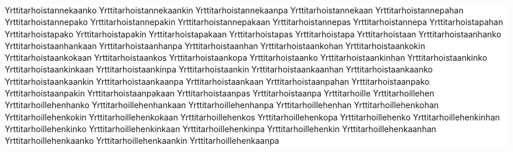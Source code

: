 Yrttitarhoistannekaanko
Yrttitarhoistannekaankin
Yrttitarhoistannekaanpa
Yrttitarhoistannekaan
Yrttitarhoistannepahan
Yrttitarhoistannepako
Yrttitarhoistannepakin
Yrttitarhoistannepakaan
Yrttitarhoistannepas
Yrttitarhoistannepa
Yrttitarhoistapahan
Yrttitarhoistapako
Yrttitarhoistapakin
Yrttitarhoistapakaan
Yrttitarhoistapas
Yrttitarhoistapa
Yrttitarhoistaan
Yrttitarhoistaanhanko
Yrttitarhoistaanhankaan
Yrttitarhoistaanhanpa
Yrttitarhoistaanhan
Yrttitarhoistaankohan
Yrttitarhoistaankokin
Yrttitarhoistaankokaan
Yrttitarhoistaankos
Yrttitarhoistaankopa
Yrttitarhoistaanko
Yrttitarhoistaankinhan
Yrttitarhoistaankinko
Yrttitarhoistaankinkaan
Yrttitarhoistaankinpa
Yrttitarhoistaankin
Yrttitarhoistaankaanhan
Yrttitarhoistaankaanko
Yrttitarhoistaankaankin
Yrttitarhoistaankaanpa
Yrttitarhoistaankaan
Yrttitarhoistaanpahan
Yrttitarhoistaanpako
Yrttitarhoistaanpakin
Yrttitarhoistaanpakaan
Yrttitarhoistaanpas
Yrttitarhoistaanpa
Yrttitarhoille
Yrttitarhoillehen
Yrttitarhoillehenhanko
Yrttitarhoillehenhankaan
Yrttitarhoillehenhanpa
Yrttitarhoillehenhan
Yrttitarhoillehenkohan
Yrttitarhoillehenkokin
Yrttitarhoillehenkokaan
Yrttitarhoillehenkos
Yrttitarhoillehenkopa
Yrttitarhoillehenko
Yrttitarhoillehenkinhan
Yrttitarhoillehenkinko
Yrttitarhoillehenkinkaan
Yrttitarhoillehenkinpa
Yrttitarhoillehenkin
Yrttitarhoillehenkaanhan
Yrttitarhoillehenkaanko
Yrttitarhoillehenkaankin
Yrttitarhoillehenkaanpa